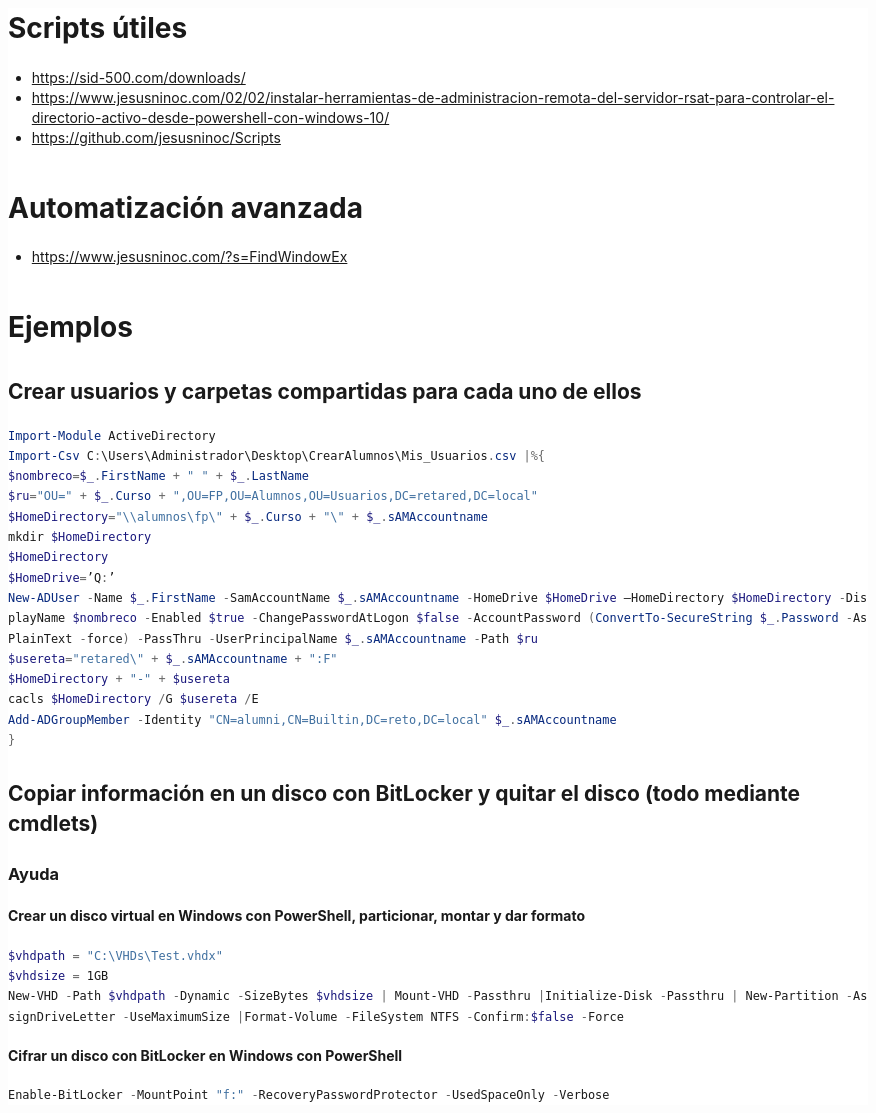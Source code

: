 # Scripts útiles
* https://sid-500.com/downloads/
* https://www.jesusninoc.com/02/02/instalar-herramientas-de-administracion-remota-del-servidor-rsat-para-controlar-el-directorio-activo-desde-powershell-con-windows-10/
* https://github.com/jesusninoc/Scripts

# Automatización avanzada
* https://www.jesusninoc.com/?s=FindWindowEx

# Ejemplos

## Crear usuarios y carpetas compartidas para cada uno de ellos
```PowerShell
Import-Module ActiveDirectory
Import-Csv C:\Users\Administrador\Desktop\CrearAlumnos\Mis_Usuarios.csv |%{
$nombreco=$_.FirstName + " " + $_.LastName
$ru="OU=" + $_.Curso + ",OU=FP,OU=Alumnos,OU=Usuarios,DC=retared,DC=local"
$HomeDirectory="\\alumnos\fp\" + $_.Curso + "\" + $_.sAMAccountname
mkdir $HomeDirectory
$HomeDirectory
$HomeDrive=’Q:’
New-ADUser -Name $_.FirstName -SamAccountName $_.sAMAccountname -HomeDrive $HomeDrive –HomeDirectory $HomeDirectory -DisplayName $nombreco -Enabled $true -ChangePasswordAtLogon $false -AccountPassword (ConvertTo-SecureString $_.Password -AsPlainText -force) -PassThru -UserPrincipalName $_.sAMAccountname -Path $ru
$usereta="retared\" + $_.sAMAccountname + ":F"
$HomeDirectory + "-" + $usereta
cacls $HomeDirectory /G $usereta /E
Add-ADGroupMember -Identity "CN=alumni,CN=Builtin,DC=reto,DC=local" $_.sAMAccountname
}
```

## Copiar información en un disco con BitLocker y quitar el disco (todo mediante cmdlets)
### Ayuda
#### Crear un disco virtual en Windows con PowerShell, particionar, montar y dar formato
```PowerShell
$vhdpath = "C:\VHDs\Test.vhdx"
$vhdsize = 1GB
New-VHD -Path $vhdpath -Dynamic -SizeBytes $vhdsize | Mount-VHD -Passthru |Initialize-Disk -Passthru | New-Partition -AssignDriveLetter -UseMaximumSize |Format-Volume -FileSystem NTFS -Confirm:$false -Force
```
#### Cifrar un disco con BitLocker en Windows con PowerShell 
```PowerShell
Enable-BitLocker -MountPoint "f:" -RecoveryPasswordProtector -UsedSpaceOnly -Verbose
```
